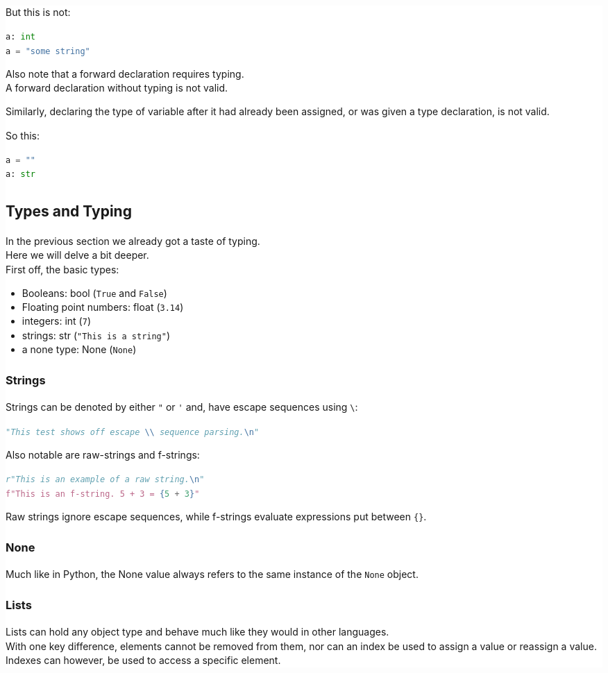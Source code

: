 But this is not:

```Python
a: int
a = "some string"
```

Also note that a forward declaration requires typing.  
A forward declaration without typing is not valid.  

Similarly, declaring the type of variable after it had already been assigned,
or was given a type declaration, is not valid.  

So this:

```Python
a = ""
a: str
```

## Types and Typing

In the previous section we already got a taste of typing.  
Here we will delve a bit deeper.  
First off, the basic types:  

- Booleans: bool (`True` and `False`)
- Floating point numbers: float (`3.14`)
- integers: int (`7`)
- strings: str (`"This is a string"`)
- a none type: None (`None`)

### Strings

Strings can be denoted by either `"` or `'` and, have escape sequences using `\`:  

```Python
"This test shows off escape \\ sequence parsing.\n"
```

Also notable are raw-strings and f-strings:

```Python
r"This is an example of a raw string.\n"
f"This is an f-string. 5 + 3 = {5 + 3}"
```

Raw strings ignore escape sequences, while f-strings evaluate expressions put between `{}`.  

### None

Much like in Python, the None value always refers to the same instance of the `None` object.  

### Lists

Lists can hold any object type and behave much like they would in other languages.  
With one key difference, elements cannot be removed from them,
nor can an index be used to assign a value or reassign a value.  
Indexes can however, be used to access a specific element.  
